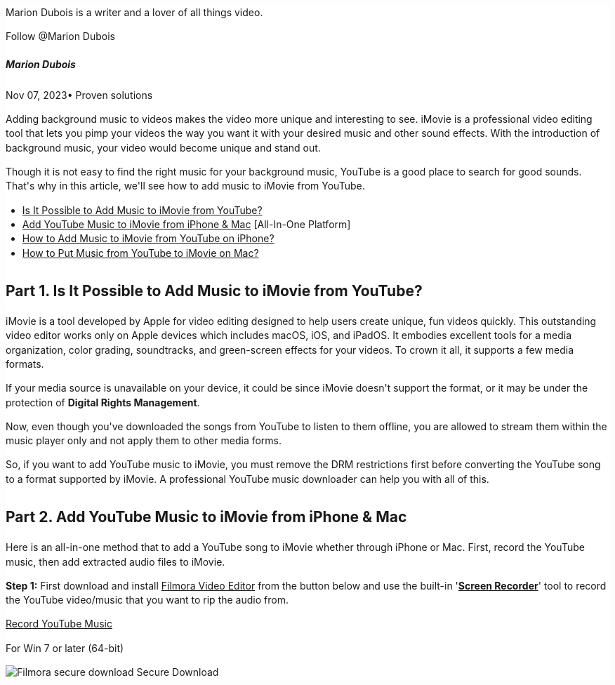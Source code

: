 Marion Dubois is a writer and a lover of all things video.

Follow @Marion Dubois

##### Marion Dubois

 Nov 07, 2023• Proven solutions

Adding background music to videos makes the video more unique and interesting to see. iMovie is a professional video editing tool that lets you pimp your videos the way you want it with your desired music and other sound effects. With the introduction of background music, your video would become unique and stand out.

Though it is not easy to find the right music for your background music, YouTube is a good place to search for good sounds. That's why in this article, we'll see how to add music to iMovie from YouTube.

* [Is It Possible to Add Music to iMovie from YouTube?](#part1)
* [Add YouTube Music to iMovie from iPhone & Mac](#part2) \[All-In-One Platform\]
* [How to Add Music to iMovie from YouTube on iPhone?](#part3)
* [How to Put Music from YouTube to iMovie on Mac?](#part4)

## Part 1\. Is It Possible to Add Music to iMovie from YouTube?

iMovie is a tool developed by Apple for video editing designed to help users create unique, fun videos quickly. This outstanding video editor works only on Apple devices which includes macOS, iOS, and iPadOS. It embodies excellent tools for a media organization, color grading, soundtracks, and green-screen effects for your videos. To crown it all, it supports a few media formats.

If your media source is unavailable on your device, it could be since iMovie doesn't support the format, or it may be under the protection of **Digital Rights Management**.

Now, even though you've downloaded the songs from YouTube to listen to them offline, you are allowed to stream them within the music player only and not apply them to other media forms.

So, if you want to add YouTube music to iMovie, you must remove the DRM restrictions first before converting the YouTube song to a format supported by iMovie. A professional YouTube music downloader can help you with all of this.

## Part 2\. Add YouTube Music to iMovie from iPhone & Mac

Here is an all-in-one method that to add a YouTube song to iMovie whether through iPhone or Mac. First, record the YouTube music, then add extracted audio files to iMovie.

**Step 1:** First download and install [Filmora Video Editor](https://tools.techidaily.com/wondershare/filmora/download/) from the button below and use the built-in '[**Screen Recorder**](https://tools.techidaily.com/wondershare/filmora/download/)' tool to record the YouTube video/music that you want to rip the audio from.

[Record YouTube Music](https://tools.techidaily.com/wondershare/filmora/download/)

For Win 7 or later (64-bit)

![Filmora secure download](https://images.wondershare.com/filmora/images/store/secure.png) Secure Download
